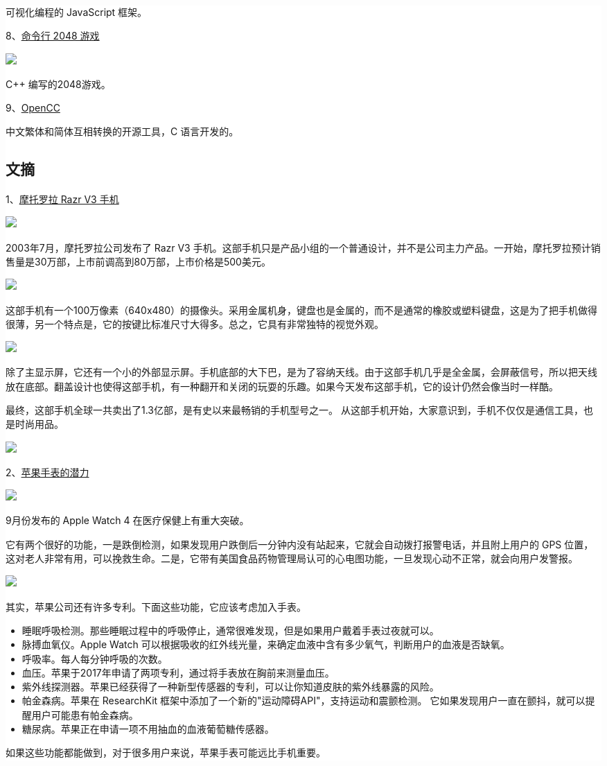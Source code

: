 可视化编程的 JavaScript 框架。

8、[命令行 2048 游戏](https://github.com/plibither8/2048.cpp)

![](https://www.wangbase.com/blogimg/asset/201810/bg2018101920.jpg)

C++ 编写的2048游戏。

9、[OpenCC](https://github.com/BYVoid/OpenCC)

中文繁体和简体互相转换的开源工具，C 语言开发的。

## 文摘

1、[摩托罗拉 Razr V3 手机](https://www.massmadesoul.com/features/razr)

![](https://www.wangbase.com/blogimg/asset/201810/bg2018101921.jpg)

2003年7月，摩托罗拉公司发布了 Razr V3 手机。这部手机只是产品小组的一个普通设计，并不是公司主力产品。一开始，摩托罗拉预计销售量是30万部，上市前调高到80万部，上市价格是500美元。

![](https://www.wangbase.com/blogimg/asset/201810/bg2018101922.jpg)

这部手机有一个100万像素（640x480）的摄像头。采用金属机身，键盘也是金属的，而不是通常的橡胶或塑料键盘，这是为了把手机做得很薄，另一个特点是，它的按键比标准尺寸大得多。总之，它具有非常独特的视觉外观。

![](https://www.wangbase.com/blogimg/asset/201810/bg2018101923.jpg)

除了主显示屏，它还有一个小的外部显示屏。手机底部的大下巴，是为了容纳天线。由于这部手机几乎是全金属，会屏蔽信号，所以把天线放在底部。翻盖设计也使得这部手机，有一种翻开和关闭的玩耍的乐趣。如果今天发布这部手机，它的设计仍然会像当时一样酷。

最终，这部手机全球一共卖出了1.3亿部，是有史以来最畅销的手机型号之一。 从这部手机开始，大家意识到，手机不仅仅是通信工具，也是时尚用品。

![](https://www.wangbase.com/blogimg/asset/201810/bg2018101924.jpg)

2、[苹果手表的潜力](https://steveblank.com/2018/09/26/the-apple-watch-tipping-point-time-for-healthcare/)

![](https://www.wangbase.com/blogimg/asset/201810/bg2018101925.jpg)

9月份发布的 Apple Watch 4 在医疗保健上有重大突破。

它有两个很好的功能，一是跌倒检测，如果发现用户跌倒后一分钟内没有站起来，它就会自动拨打报警电话，并且附上用户的 GPS 位置，这对老人非常有用，可以挽救生命。二是，它带有美国食品药物管理局认可的心电图功能，一旦发现心动不正常，就会向用户发警报。

![](https://www.wangbase.com/blogimg/asset/201810/bg2018101926.jpg)

其实，苹果公司还有许多专利。下面这些功能，它应该考虑加入手表。

  - 睡眠呼吸检测。那些睡眠过程中的呼吸停止，通常很难发现，但是如果用户戴着手表过夜就可以。<br>
  - 脉搏血氧仪。Apple Watch 可以根据吸收的红外线光量，来确定血液中含有多少氧气，判断用户的血液是否缺氧。<br>
  - 呼吸率。每人每分钟呼吸的次数。
  - 血压。苹果于2017年申请了两项专利，通过将手表放在胸前来测量血压。
  - 紫外线探测器。苹果已经获得了一种新型传感器的专利，可以让你知道皮肤的紫外线暴露的风险。
  - 帕金森病。苹果在 ResearchKit 框架中添加了一个新的"运动障碍API"，支持运动和震颤检测。 它如果发现用户一直在颤抖，就可以提醒用户可能患有帕金森病。
  - 糖尿病。苹果正在申请一项不用抽血的血液葡萄糖传感器。

如果这些功能都能做到，对于很多用户来说，苹果手表可能远比手机重要。

